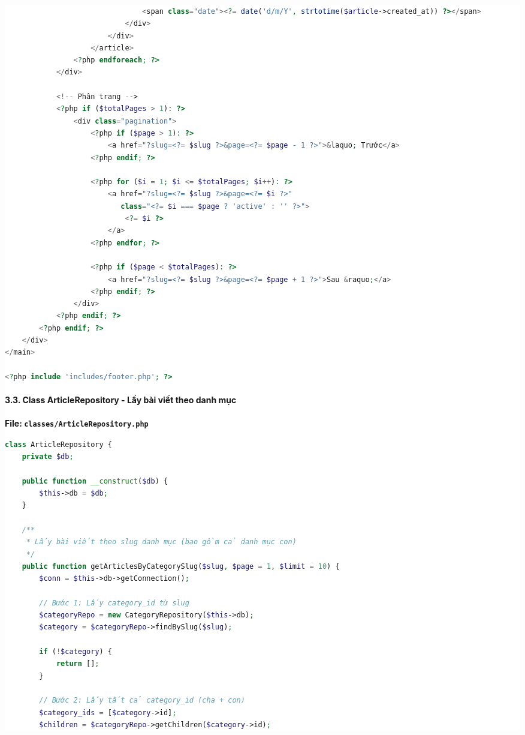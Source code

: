 ```php
                                <span class="date"><?= date('d/m/Y', strtotime($article->created_at)) ?></span>
                            </div>
                        </div>
                    </article>
                <?php endforeach; ?>
            </div>
            
            <!-- Phân trang -->
            <?php if ($totalPages > 1): ?>
                <div class="pagination">
                    <?php if ($page > 1): ?>
                        <a href="?slug=<?= $slug ?>&page=<?= $page - 1 ?>">&laquo; Trước</a>
                    <?php endif; ?>
                    
                    <?php for ($i = 1; $i <= $totalPages; $i++): ?>
                        <a href="?slug=<?= $slug ?>&page=<?= $i ?>" 
                           class="<?= $i === $page ? 'active' : '' ?>">
                            <?= $i ?>
                        </a>
                    <?php endfor; ?>
                    
                    <?php if ($page < $totalPages): ?>
                        <a href="?slug=<?= $slug ?>&page=<?= $page + 1 ?>">Sau &raquo;</a>
                    <?php endif; ?>
                </div>
            <?php endif; ?>
        <?php endif; ?>
    </div>
</main>

<?php include 'includes/footer.php'; ?>
```

#### 3.3. Class ArticleRepository - Lấy bài viết theo danh mục

**File: `classes/ArticleRepository.php`**

```php
class ArticleRepository {
    private $db;
    
    public function __construct($db) {
        $this->db = $db;
    }
    
    /**
     * Lấy bài viết theo slug danh mục (bao gồm cả danh mục con)
     */
    public function getArticlesByCategorySlug($slug, $page = 1, $limit = 10) {
        $conn = $this->db->getConnection();
        
        // Bước 1: Lấy category_id từ slug
        $categoryRepo = new CategoryRepository($this->db);
        $category = $categoryRepo->findBySlug($slug);
        
        if (!$category) {
            return [];
        }
        
        // Bước 2: Lấy tất cả category_id (cha + con)
        $category_ids = [$category->id];
        $children = $categoryRepo->getChildren($category->id);
```